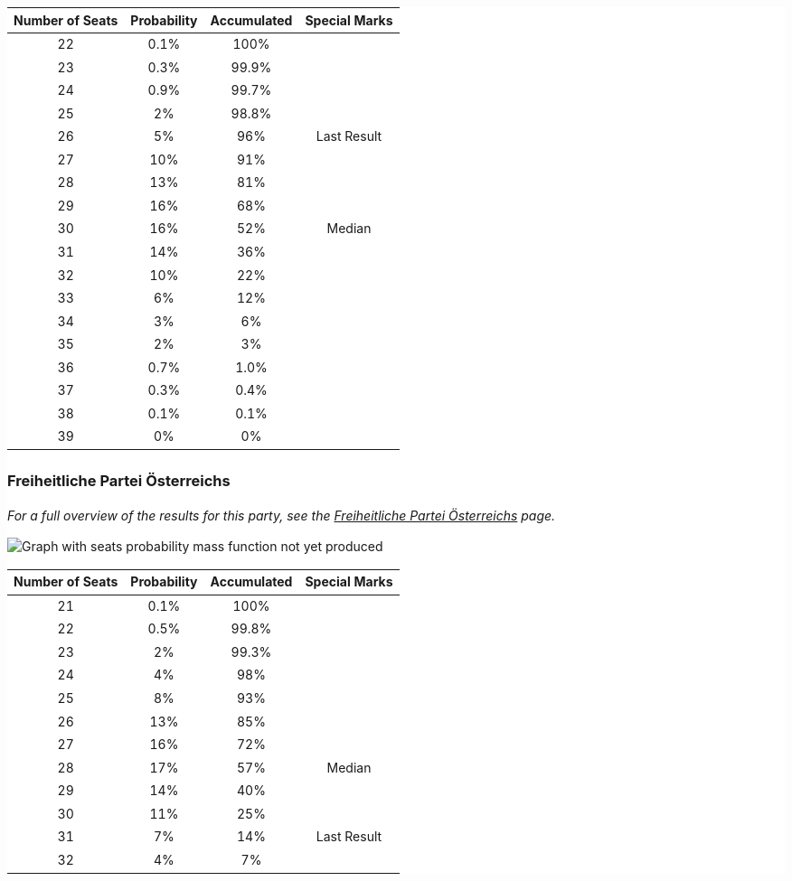 | Number of Seats | Probability | Accumulated | Special Marks |
|:---------------:|:-----------:|:-----------:|:-------------:|
| 22 | 0.1% | 100% |  |
| 23 | 0.3% | 99.9% |  |
| 24 | 0.9% | 99.7% |  |
| 25 | 2% | 98.8% |  |
| 26 | 5% | 96% | Last Result |
| 27 | 10% | 91% |  |
| 28 | 13% | 81% |  |
| 29 | 16% | 68% |  |
| 30 | 16% | 52% | Median |
| 31 | 14% | 36% |  |
| 32 | 10% | 22% |  |
| 33 | 6% | 12% |  |
| 34 | 3% | 6% |  |
| 35 | 2% | 3% |  |
| 36 | 0.7% | 1.0% |  |
| 37 | 0.3% | 0.4% |  |
| 38 | 0.1% | 0.1% |  |
| 39 | 0% | 0% |  |

### Freiheitliche Partei Österreichs

*For a full overview of the results for this party, see the [Freiheitliche Partei Österreichs](party-freiheitlicheparteiösterreichs.html) page.*

![Graph with seats probability mass function not yet produced](2019-12-19-ResearchAffairs-seats-pmf-freiheitlicheparteiösterreichs.png "Seats Probability Mass Function")

| Number of Seats | Probability | Accumulated | Special Marks |
|:---------------:|:-----------:|:-----------:|:-------------:|
| 21 | 0.1% | 100% |  |
| 22 | 0.5% | 99.8% |  |
| 23 | 2% | 99.3% |  |
| 24 | 4% | 98% |  |
| 25 | 8% | 93% |  |
| 26 | 13% | 85% |  |
| 27 | 16% | 72% |  |
| 28 | 17% | 57% | Median |
| 29 | 14% | 40% |  |
| 30 | 11% | 25% |  |
| 31 | 7% | 14% | Last Result |
| 32 | 4% | 7% |  |
